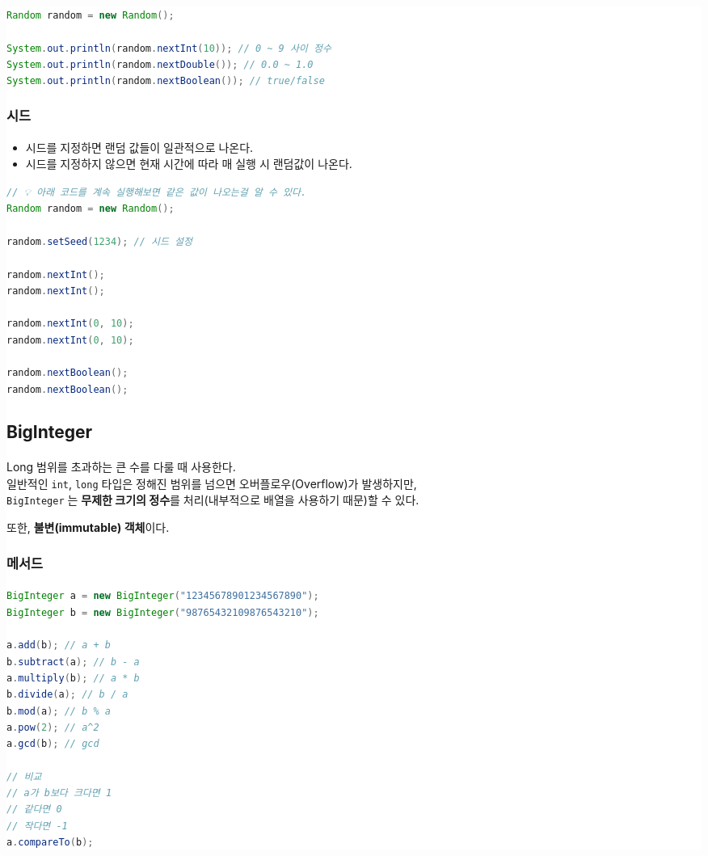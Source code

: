 ```java
Random random = new Random();

System.out.println(random.nextInt(10)); // 0 ~ 9 사이 정수
System.out.println(random.nextDouble()); // 0.0 ~ 1.0
System.out.println(random.nextBoolean()); // true/false
```

### 시드

- 시드를 지정하면 랜덤 값들이 일관적으로 나온다.
- 시드를 지정하지 않으면 현재 시간에 따라 매 실행 시 랜덤값이 나온다.

```java
// 💡 아래 코드를 계속 실행해보면 같은 값이 나오는걸 알 수 있다.
Random random = new Random();

random.setSeed(1234); // 시드 설정

random.nextInt();
random.nextInt();

random.nextInt(0, 10);
random.nextInt(0, 10);

random.nextBoolean();
random.nextBoolean();
```

## BigInteger

Long 범위를 초과하는 큰 수를 다룰 때 사용한다.   
일반적인 `int`, `long` 타입은 정해진 범위를 넘으면 오버플로우(Overflow)가 발생하지만,   
`BigInteger` 는 **무제한 크기의 정수**를 처리(내부적으로 배열을 사용하기 때문)할 수 있다.   

또한, **불변(immutable) 객체**이다.

### 메서드

```java
BigInteger a = new BigInteger("12345678901234567890");
BigInteger b = new BigInteger("98765432109876543210");

a.add(b); // a + b
b.subtract(a); // b - a
a.multiply(b); // a * b
b.divide(a); // b / a
b.mod(a); // b % a
a.pow(2); // a^2
a.gcd(b); // gcd

// 비교
// a가 b보다 크다면 1
// 같다면 0
// 작다면 -1
a.compareTo(b);
```

